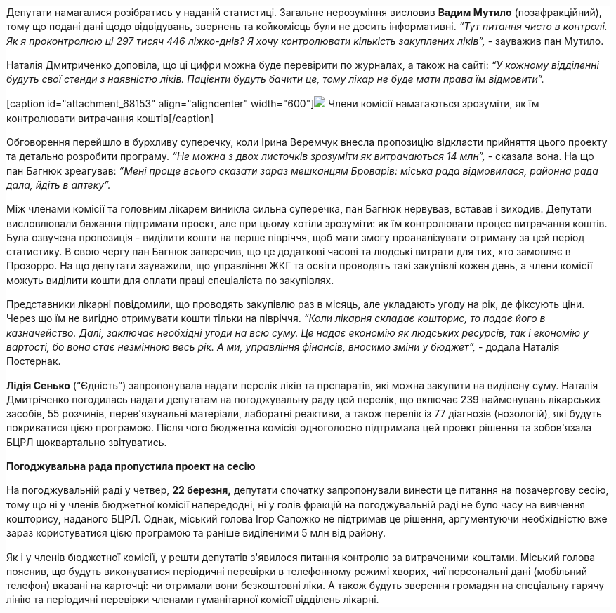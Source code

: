 Депутати намагалися розібратись у наданій статистиці. Загальне нерозуміння висловив **Вадим Мутило** (позафракційний), тому що подані дані щодо відвідувань, звернень та койкомісць були не досить інформативні. _“Тут питання чисто в контролі. Як я проконтролюю ці 297 тисяч 446 ліжко-днів? Я хочу контролювати кількість закуплених ліків”,_ \- зауважив пан Мутило.

Наталія Дмитриченко доповіла, що ці цифри можна буде перевірити по журналах, а також на сайті: _“У кожному відділенні будуть свої стенди з наявністю ліків. Пацієнти будуть бачити це, тому лікар не буде мати права їм відмовити”._

\[caption id="attachment\_68153" align="aligncenter" width="600"\]![](https://mpz.brovary.org/wp-content/uploads/2017/03/bagnuk_budgetna_komissia-12.jpg) Члени комісії намагаються зрозуміти, як їм контролювати витрачання коштів\[/caption\]

Обговорення перейшло в бурхливу суперечку, коли Ірина Веремчук внесла пропозицію відкласти прийняття цього проекту та детально розробити програму. _“Не можна з двох листочків зрозуміти як витрачаються 14 млн”,_ - сказала вона. На що пан Багнюк зреагував: _”Мені проще всього сказати зараз мешканцям Броварів: міська рада відмовилася, районна рада дала, йдіть в аптеку”._ 

Між членами комісії та головним лікарем виникла сильна суперечка, пан Багнюк нервував, вставав і виходив. Депутати висловлювали бажання підтримати проект, але при цьому хотіли зрозуміти: як їм контролювати процес витрачання коштів. Була озвучена пропозиція - виділити кошти на перше півріччя, щоб мати змогу проаналізувати отриману за цей період статистику. В свою чергу пан Багнюк заперечив, що це додаткові часові та людські витрати для тих, хто замовляє в Прозорро. На що депутати зауважили, що управління ЖКГ та освіти проводять такі закупівлі кожен день, а члени комісії можуть виділити кошти для оплати праці спеціаліста по закупівлях.

Представники лікарні повідомили, що проводять закупівлю раз в місяць, але укладають угоду на рік, де фіксують ціни. Через що їм не вигідно отримувати кошти тільки на півріччя. _“Коли лікарня складає кошторис, то подає його в казначейство. Далі, заключає необхідні угоди на всю суму. Це надає економію як людських ресурсів, так і економію у вартості, бо вона стає незмінною весь рік. А ми, управління фінансів, вносимо зміни у бюджет”,_ - додала Наталія Постернак.

**Лідія Сенько** (“Єдність”) запропонувала надати перелік ліків та препаратів, які можна закупити на виділену суму. Наталія Дмитріченко погодилась надати депутатам на погоджувальну раду цей перелік, що включає 239 найменувань лікарських засобів, 55 розчинів, перев'язувальні матеріали, лаборатні реактиви, а також перелік із 77 діагнозів (нозологій), які будуть покриватися цією програмою. Після чого бюджетна комісія одноголосно підтримала цей проект рішення та зобов'язала БЦРЛ щоквартально звітуватись.

<iframe style="border: 1px solid #CCC; border-width: 1px; margin-bottom: 5px; max-width: 100%;" src="//www.slideshare.net/slideshow/embed_code/key/1RMpUhGDarb2WS" width="668" height="714" frameborder="0" marginwidth="0" marginheight="0" scrolling="no" allowfullscreen="allowfullscreen"></iframe>

<iframe src="https://docs.google.com/spreadsheets/d/1DcyXupZpyKLrxJ5l_c8NE95B7jWNC4kwgO0JXUyfsKM/pubhtml?widget=true&amp;headers=false" width="800" height="650"></iframe>

**Погоджувальна рада пропустила проект на сесію**

На погоджувальній раді у четвер, **22 березня,** депутати спочатку запропонували винести це питання на позачергову сесію, тому що ні у членів бюджетної комісії напередодні, ні у голів фракцій на погоджувальній раді не було часу на вивчення кошторису, наданого БЦРЛ. Однак, міський голова Ігор Сапожко не підтримав це рішення, аргументуючи необхідністю вже зараз користуватися цією програмою та раніше виділеними 5 млн від району.

Як і у членів бюджетної комісії, у решти депутатів з'явилося питання контролю за витраченими коштами. Міський голова пояснив, що будуть виконуватися періодичні перевірки в телефонному режимі хворих, чиї персональні дані (мобільний телефон) вказані на карточці: чи отримали вони безкоштовні ліки. А також будуть зверення громадян на спеціальну гарячу лінію та періодичні перевірки членами гуманітарної комісії відділень лікарні.

